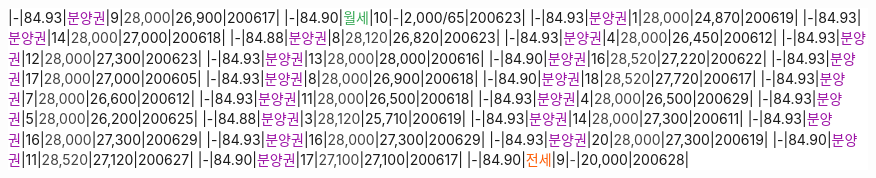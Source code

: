 |-|84.93|<span style="color:#9C11A5">분양권</span>|9|<span style="color:#444444">28,000</span>|26,900|200617|
|-|84.90|<span style="color:#34a853">월세</span>|10|<span style="color:#444444">-</span>|2,000/65|200623|
|-|84.93|<span style="color:#9C11A5">분양권</span>|1|<span style="color:#444444">28,000</span>|24,870|200619|
|-|84.93|<span style="color:#9C11A5">분양권</span>|14|<span style="color:#444444">28,000</span>|27,000|200618|
|-|84.88|<span style="color:#9C11A5">분양권</span>|8|<span style="color:#444444">28,120</span>|26,820|200623|
|-|84.93|<span style="color:#9C11A5">분양권</span>|4|<span style="color:#444444">28,000</span>|26,450|200612|
|-|84.93|<span style="color:#9C11A5">분양권</span>|12|<span style="color:#444444">28,000</span>|27,300|200623|
|-|84.93|<span style="color:#9C11A5">분양권</span>|13|<span style="color:#444444">28,000</span>|28,000|200616|
|-|84.90|<span style="color:#9C11A5">분양권</span>|16|<span style="color:#444444">28,520</span>|27,220|200622|
|-|84.93|<span style="color:#9C11A5">분양권</span>|17|<span style="color:#444444">28,000</span>|27,000|200605|
|-|84.93|<span style="color:#9C11A5">분양권</span>|8|<span style="color:#444444">28,000</span>|26,900|200618|
|-|84.90|<span style="color:#9C11A5">분양권</span>|18|<span style="color:#444444">28,520</span>|27,720|200617|
|-|84.93|<span style="color:#9C11A5">분양권</span>|7|<span style="color:#444444">28,000</span>|26,600|200612|
|-|84.93|<span style="color:#9C11A5">분양권</span>|11|<span style="color:#444444">28,000</span>|26,500|200618|
|-|84.93|<span style="color:#9C11A5">분양권</span>|4|<span style="color:#444444">28,000</span>|26,500|200629|
|-|84.93|<span style="color:#9C11A5">분양권</span>|5|<span style="color:#444444">28,000</span>|26,200|200625|
|-|84.88|<span style="color:#9C11A5">분양권</span>|3|<span style="color:#444444">28,120</span>|25,710|200619|
|-|84.93|<span style="color:#9C11A5">분양권</span>|14|<span style="color:#444444">28,000</span>|27,300|200611|
|-|84.93|<span style="color:#9C11A5">분양권</span>|16|<span style="color:#444444">28,000</span>|27,300|200629|
|-|84.93|<span style="color:#9C11A5">분양권</span>|16|<span style="color:#444444">28,000</span>|27,300|200629|
|-|84.93|<span style="color:#9C11A5">분양권</span>|20|<span style="color:#444444">28,000</span>|27,300|200619|
|-|84.90|<span style="color:#9C11A5">분양권</span>|11|<span style="color:#444444">28,520</span>|27,120|200627|
|-|84.90|<span style="color:#9C11A5">분양권</span>|17|<span style="color:#444444">27,100</span>|27,100|200617|
|-|84.90|<span style="color:#ff5a00">전세</span>|9|<span style="color:#444444">-</span>|20,000|200628|


<script async src="//pagead2.googlesyndication.com/pagead/js/adsbygoogle.js"></script>

<ins class="adsbygoogle"
     style="display:block"
     data-ad-client="ca-pub-2446590836940007"
     data-ad-slot="1659523306"
     data-ad-format="auto"
     data-full-width-responsive="true"></ins>
<script>
(adsbygoogle = window.adsbygoogle || []).push({});
</script>
